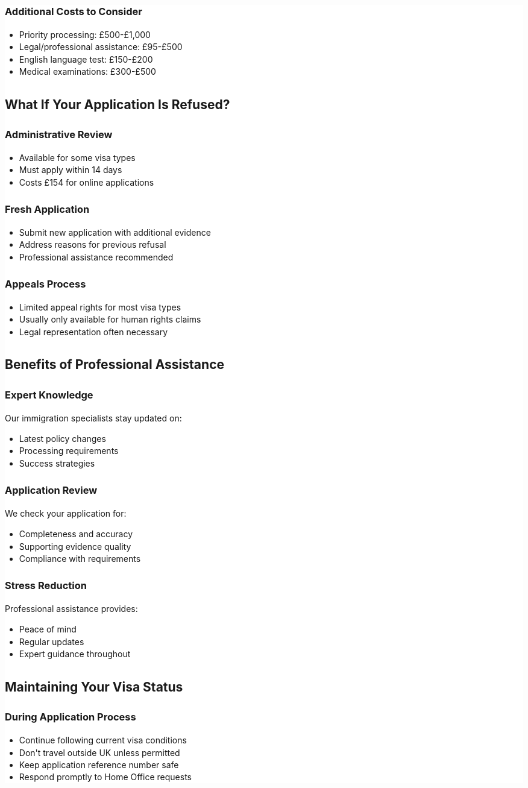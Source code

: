 ### Additional Costs to Consider
- Priority processing: £500-£1,000
- Legal/professional assistance: £95-£500
- English language test: £150-£200
- Medical examinations: £300-£500

## What If Your Application Is Refused?

### Administrative Review
- Available for some visa types
- Must apply within 14 days
- Costs £154 for online applications

### Fresh Application
- Submit new application with additional evidence
- Address reasons for previous refusal
- Professional assistance recommended

### Appeals Process
- Limited appeal rights for most visa types
- Usually only available for human rights claims
- Legal representation often necessary

## Benefits of Professional Assistance

### Expert Knowledge
Our immigration specialists stay updated on:
- Latest policy changes
- Processing requirements
- Success strategies

### Application Review
We check your application for:
- Completeness and accuracy
- Supporting evidence quality
- Compliance with requirements

### Stress Reduction
Professional assistance provides:
- Peace of mind
- Regular updates
- Expert guidance throughout

## Maintaining Your Visa Status

### During Application Process
- Continue following current visa conditions
- Don't travel outside UK unless permitted
- Keep application reference number safe
- Respond promptly to Home Office requests
